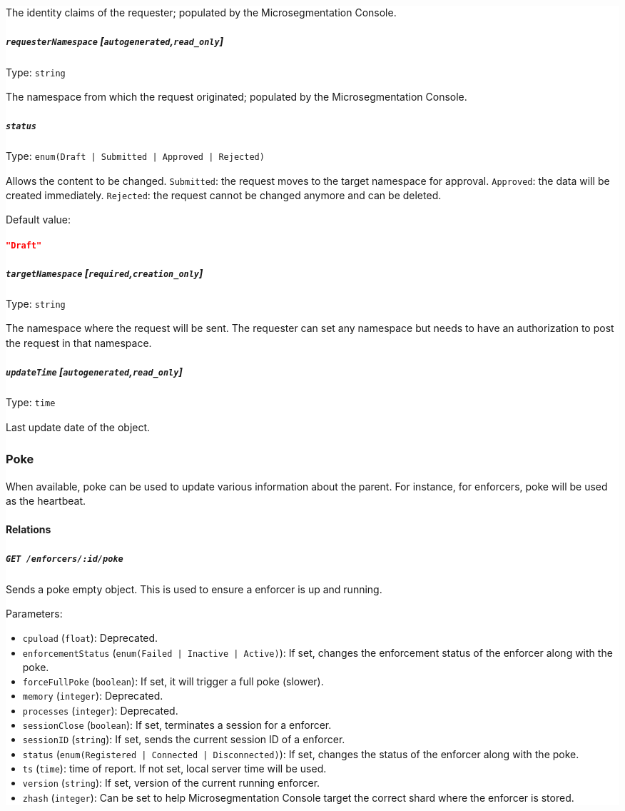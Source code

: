 The identity claims of the requester; populated by the Microsegmentation
Console.

##### `requesterNamespace` [`autogenerated`,`read_only`]

Type: `string`

The namespace from which the request originated; populated by the
Microsegmentation Console.

##### `status`

Type: `enum(Draft | Submitted | Approved | Rejected)`

Allows the content to be changed. `Submitted`: the request moves to the target
namespace
for approval. `Approved`: the data will be created immediately. `Rejected`: the
request
cannot be changed anymore and can be deleted.

Default value:

```json
"Draft"
```

##### `targetNamespace` [`required`,`creation_only`]

Type: `string`

The namespace where the request will be sent. The requester can set any
namespace but
needs to have an authorization to post the request in that namespace.

##### `updateTime` [`autogenerated`,`read_only`]

Type: `time`

Last update date of the object.

### Poke

When available, poke can be used to update various information about the parent.
For instance, for enforcers, poke will be used as the heartbeat.

#### Relations

##### `GET /enforcers/:id/poke`

Sends a poke empty object. This is used to ensure a enforcer is up and running.

Parameters:

- `cpuload` (`float`): Deprecated.
- `enforcementStatus` (`enum(Failed | Inactive | Active)`): If set, changes the enforcement status of the enforcer along with the poke.
- `forceFullPoke` (`boolean`): If set, it will trigger a full poke (slower).
- `memory` (`integer`): Deprecated.
- `processes` (`integer`): Deprecated.
- `sessionClose` (`boolean`): If set, terminates a session for a enforcer.
- `sessionID` (`string`): If set, sends the current session ID of a enforcer.
- `status` (`enum(Registered | Connected | Disconnected)`): If set, changes the status of the enforcer along with the poke.
- `ts` (`time`): time of report. If not set, local server time will be used.
- `version` (`string`): If set, version of the current running enforcer.
- `zhash` (`integer`): Can be set to help Microsegmentation Console target the correct shard where the enforcer is stored.
